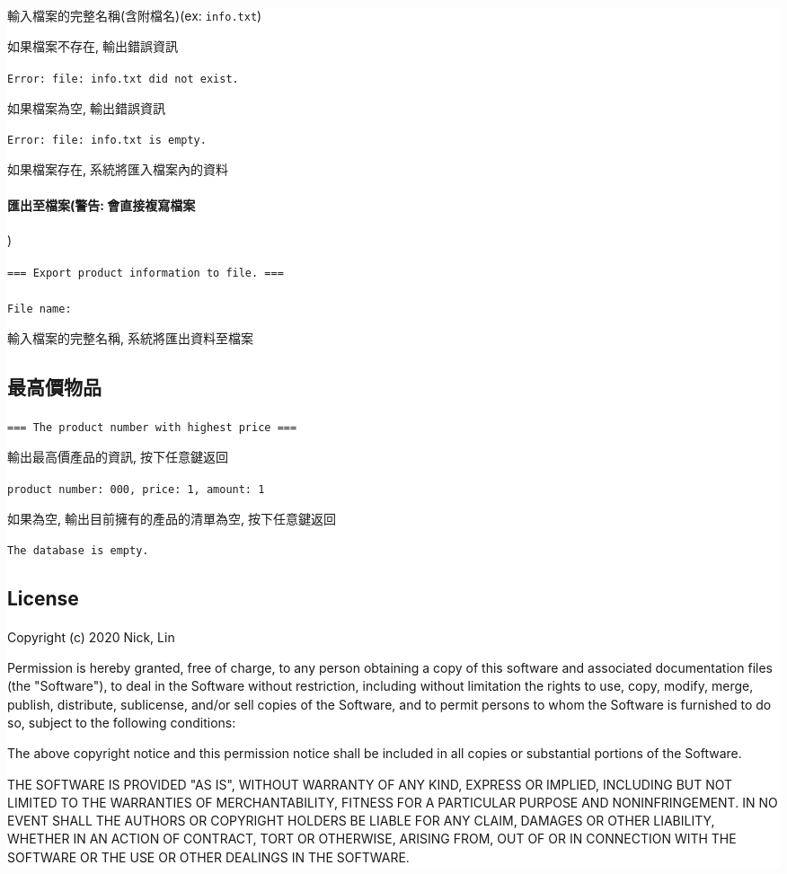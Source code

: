 輸入檔案的完整名稱(含附檔名)(ex: `info.txt`)

如果檔案不存在, 輸出錯誤資訊

`Error: file: info.txt did not exist.`

如果檔案為空, 輸出錯誤資訊

`Error: file: info.txt is empty.`


如果檔案存在, 系統將匯入檔案內的資料

#### 匯出至檔案(**警告: 會直接複寫檔案**
)
```
=== Export product information to file. ===

File name:
```

輸入檔案的完整名稱, 系統將匯出資料至檔案

## 最高價物品
```
=== The product number with highest price ===
```

輸出最高價產品的資訊, 按下任意鍵返回

```
product number: 000, price: 1, amount: 1
```

如果為空, 輸出目前擁有的產品的清單為空, 按下任意鍵返回

```
The database is empty.
```

## License
Copyright (c) 2020 Nick, Lin

Permission is hereby granted, free of charge, to any person obtaining a
copy of this software and associated documentation files (the "Software"),
to deal in the Software without restriction, including without limitation
the rights to use, copy, modify, merge, publish, distribute, sublicense,
and/or sell copies of the Software, and to permit persons to whom the
Software is furnished to do so, subject to the following conditions:

The above copyright notice and this permission notice shall be included in
all copies or substantial portions of the Software.

THE SOFTWARE IS PROVIDED "AS IS", WITHOUT WARRANTY OF ANY KIND, EXPRESS OR
IMPLIED, INCLUDING BUT NOT LIMITED TO THE WARRANTIES OF MERCHANTABILITY,
FITNESS FOR A PARTICULAR PURPOSE AND NONINFRINGEMENT. IN NO EVENT SHALL THE
AUTHORS OR COPYRIGHT HOLDERS BE LIABLE FOR ANY CLAIM, DAMAGES OR OTHER
LIABILITY, WHETHER IN AN ACTION OF CONTRACT, TORT OR OTHERWISE, ARISING
FROM, OUT OF OR IN CONNECTION WITH THE SOFTWARE OR THE USE OR OTHER
DEALINGS IN THE SOFTWARE.

